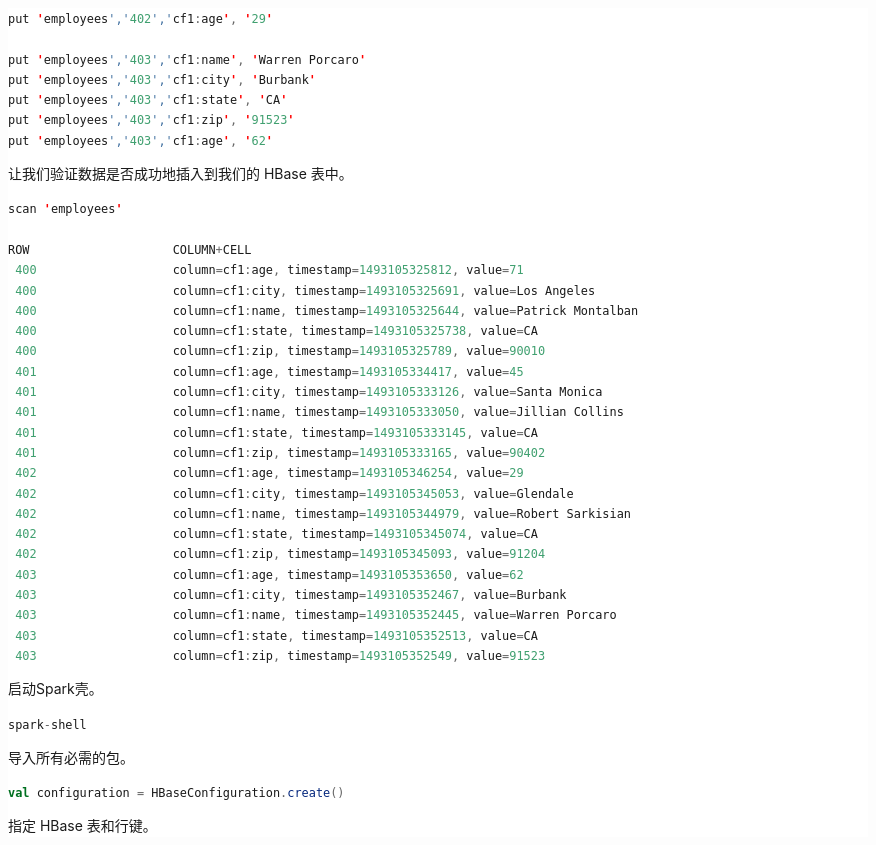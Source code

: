```scala
put 'employees','402','cf1:age', '29'

put 'employees','403','cf1:name', 'Warren Porcaro'
put 'employees','403','cf1:city', 'Burbank'
put 'employees','403','cf1:state', 'CA'
put 'employees','403','cf1:zip', '91523'
put 'employees','403','cf1:age', '62'

```

让我们验证数据是否成功地插入到我们的 HBase 表中。

```scala
scan 'employees'

ROW                    COLUMN+CELL
 400                   column=cf1:age, timestamp=1493105325812, value=71
 400                   column=cf1:city, timestamp=1493105325691, value=Los Angeles
 400                   column=cf1:name, timestamp=1493105325644, value=Patrick Montalban
 400                   column=cf1:state, timestamp=1493105325738, value=CA
 400                   column=cf1:zip, timestamp=1493105325789, value=90010
 401                   column=cf1:age, timestamp=1493105334417, value=45
 401                   column=cf1:city, timestamp=1493105333126, value=Santa Monica
 401                   column=cf1:name, timestamp=1493105333050, value=Jillian Collins
 401                   column=cf1:state, timestamp=1493105333145, value=CA
 401                   column=cf1:zip, timestamp=1493105333165, value=90402
 402                   column=cf1:age, timestamp=1493105346254, value=29
 402                   column=cf1:city, timestamp=1493105345053, value=Glendale
 402                   column=cf1:name, timestamp=1493105344979, value=Robert Sarkisian
 402                   column=cf1:state, timestamp=1493105345074, value=CA
 402                   column=cf1:zip, timestamp=1493105345093, value=91204
 403                   column=cf1:age, timestamp=1493105353650, value=62
 403                   column=cf1:city, timestamp=1493105352467, value=Burbank
 403                   column=cf1:name, timestamp=1493105352445, value=Warren Porcaro
 403                   column=cf1:state, timestamp=1493105352513, value=CA
 403                   column=cf1:zip, timestamp=1493105352549, value=91523

```

启动Spark壳。

```scala
spark-shell

```

导入所有必需的包。

```scala
val configuration = HBaseConfiguration.create()

```

指定 HBase 表和行键。

